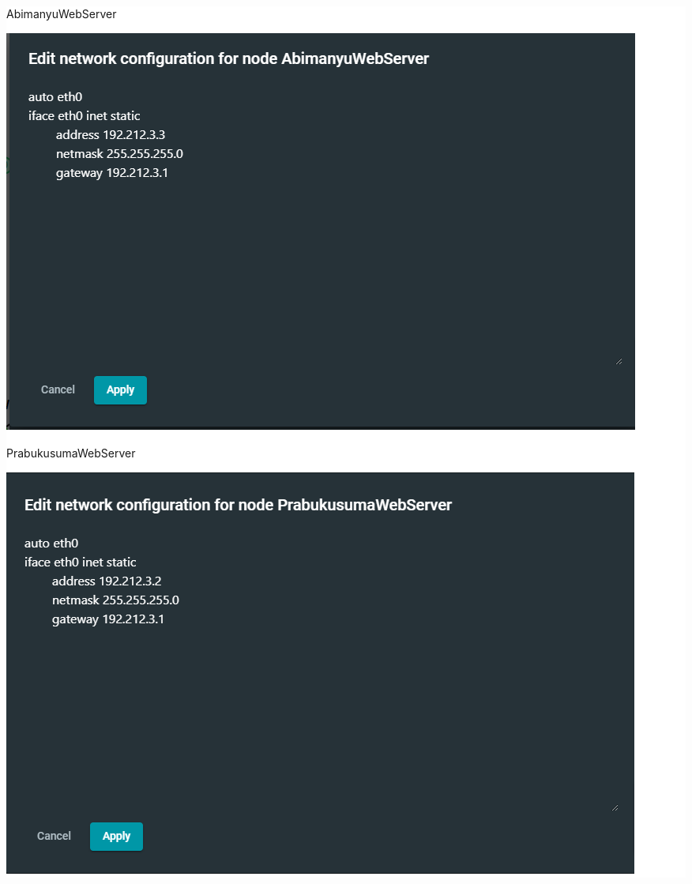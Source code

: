 AbimanyuWebServer


![router](https://github.com/fadhilad77/Lapres_Jarkom2/blob/main/Jarkom-Modul-2-E03-2023%20(7).png)

PrabukusumaWebServer


![router](https://github.com/fadhilad77/Lapres_Jarkom2/blob/main/Jarkom-Modul-2-E03-2023%20(6).png)
